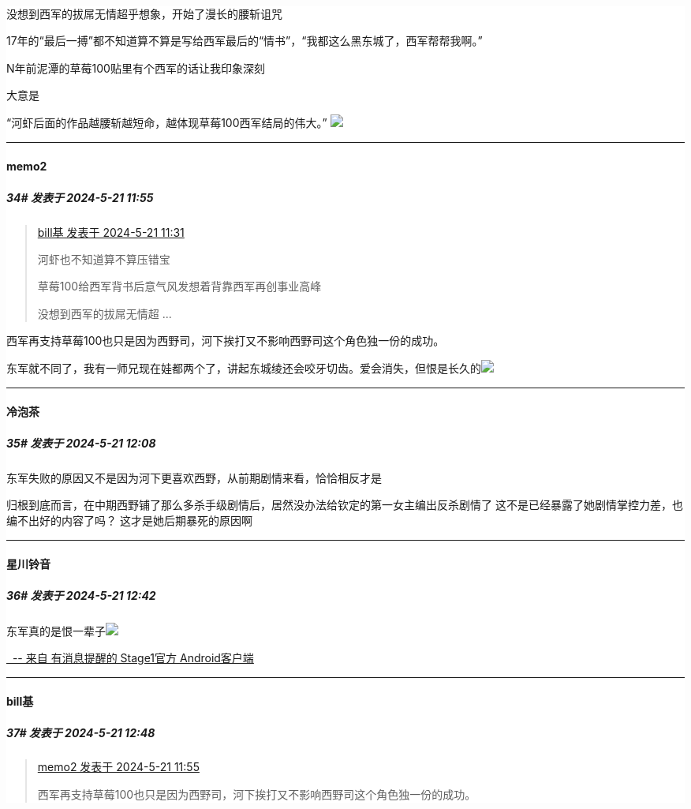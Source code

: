没想到西军的拔屌无情超乎想象，开始了漫长的腰斩诅咒

17年的“最后一搏”都不知道算不算是写给西军最后的“情书”，“我都这么黑东城了，西军帮帮我啊。”

N年前泥潭的草莓100贴里有个西军的话让我印象深刻

大意是

“河虾后面的作品越腰斩越短命，越体现草莓100西军结局的伟大。” <img src="https://static.saraba1st.com/image/smiley/face2017/067.png" referrerpolicy="no-referrer">

*****

####  memo2  
##### 34#       发表于 2024-5-21 11:55

<blockquote><a href="httphttps://bbs.saraba1st.com/2b/forum.php?mod=redirect&amp;goto=findpost&amp;pid=64950031&amp;ptid=2184009" target="_blank">bill基 发表于 2024-5-21 11:31</a>

河虾也不知道算不算压错宝

草莓100给西军背书后意气风发想着背靠西军再创事业高峰

没想到西军的拔屌无情超 ...</blockquote>
西军再支持草莓100也只是因为西野司，河下挨打又不影响西野司这个角色独一份的成功。

东军就不同了，我有一师兄现在娃都两个了，讲起东城绫还会咬牙切齿。爱会消失，但恨是长久的<img src="https://static.saraba1st.com/image/smiley/face2017/067.png" referrerpolicy="no-referrer">

*****

####  冷泡茶  
##### 35#       发表于 2024-5-21 12:08

东军失败的原因又不是因为河下更喜欢西野，从前期剧情来看，恰恰相反才是

归根到底而言，在中期西野铺了那么多杀手级剧情后，居然没办法给钦定的第一女主编出反杀剧情了
这不是已经暴露了她剧情掌控力差，也编不出好的内容了吗？
这才是她后期暴死的原因啊

*****

####  星川铃音  
##### 36#       发表于 2024-5-21 12:42

东军真的是恨一辈子<img src="https://static.saraba1st.com/image/smiley/face2017/038.png" referrerpolicy="no-referrer">

[  -- 来自 有消息提醒的 Stage1官方 Android客户端](https://www.coolapk.com/apk/140634)

*****

####  bill基  
##### 37#       发表于 2024-5-21 12:48

<blockquote><a href="httphttps://bbs.saraba1st.com/2b/forum.php?mod=redirect&amp;goto=findpost&amp;pid=64950417&amp;ptid=2184009" target="_blank">memo2 发表于 2024-5-21 11:55</a>

西军再支持草莓100也只是因为西野司，河下挨打又不影响西野司这个角色独一份的成功。
